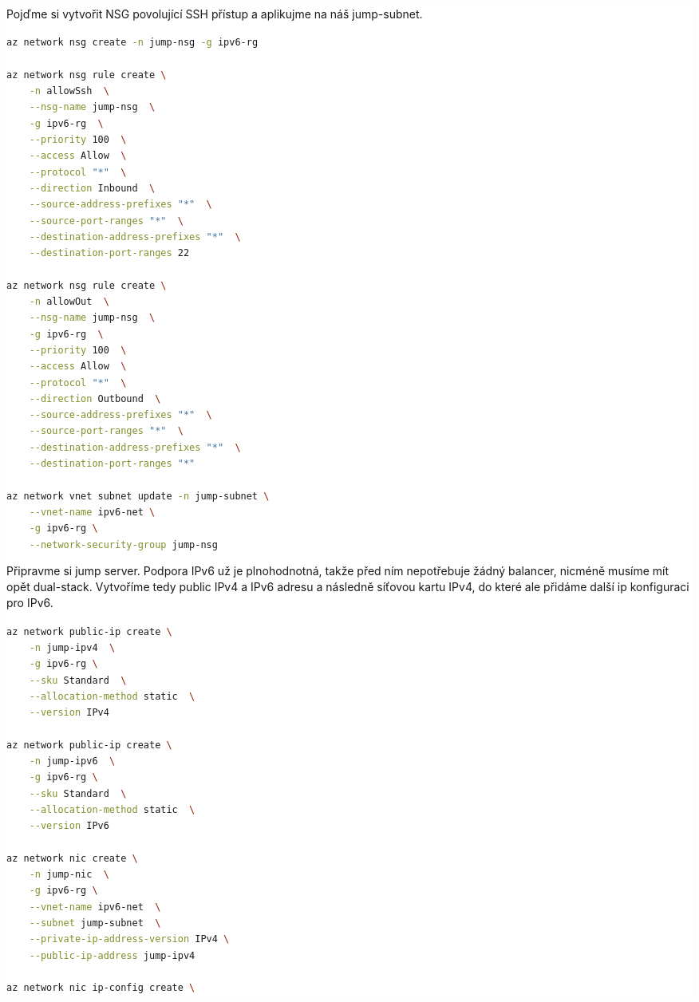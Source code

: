 Pojďme si vytvořit NSG povolující SSH přístup a aplikujme na náš jump-subnet.

```bash
az network nsg create -n jump-nsg -g ipv6-rg

az network nsg rule create \
    -n allowSsh  \
    --nsg-name jump-nsg  \
    -g ipv6-rg  \
    --priority 100  \
    --access Allow  \
    --protocol "*"  \
    --direction Inbound  \
    --source-address-prefixes "*"  \
    --source-port-ranges "*"  \
    --destination-address-prefixes "*"  \
    --destination-port-ranges 22

az network nsg rule create \
    -n allowOut  \
    --nsg-name jump-nsg  \
    -g ipv6-rg  \
    --priority 100  \
    --access Allow  \
    --protocol "*"  \
    --direction Outbound  \
    --source-address-prefixes "*"  \
    --source-port-ranges "*"  \
    --destination-address-prefixes "*"  \
    --destination-port-ranges "*"

az network vnet subnet update -n jump-subnet \
    --vnet-name ipv6-net \
    -g ipv6-rg \
    --network-security-group jump-nsg
```

Připravme si jump server. Podpora IPv6 už je plnohodnotná, takže před ním nepotřebuje žádný balancer, nicméně musíme mít opět dual-stack. Vytvoříme tedy public IPv4 a IPv6 adresu a následně síťovou kartu IPv4, do které ale přidáme další ip konfiguraci pro IPv6. 

```bash
az network public-ip create \
    -n jump-ipv4  \
    -g ipv6-rg \
    --sku Standard  \
    --allocation-method static  \
    --version IPv4

az network public-ip create \
    -n jump-ipv6  \
    -g ipv6-rg \
    --sku Standard  \
    --allocation-method static  \
    --version IPv6

az network nic create \
    -n jump-nic  \
    -g ipv6-rg \
    --vnet-name ipv6-net  \
    --subnet jump-subnet  \
    --private-ip-address-version IPv4 \
    --public-ip-address jump-ipv4

az network nic ip-config create \
```